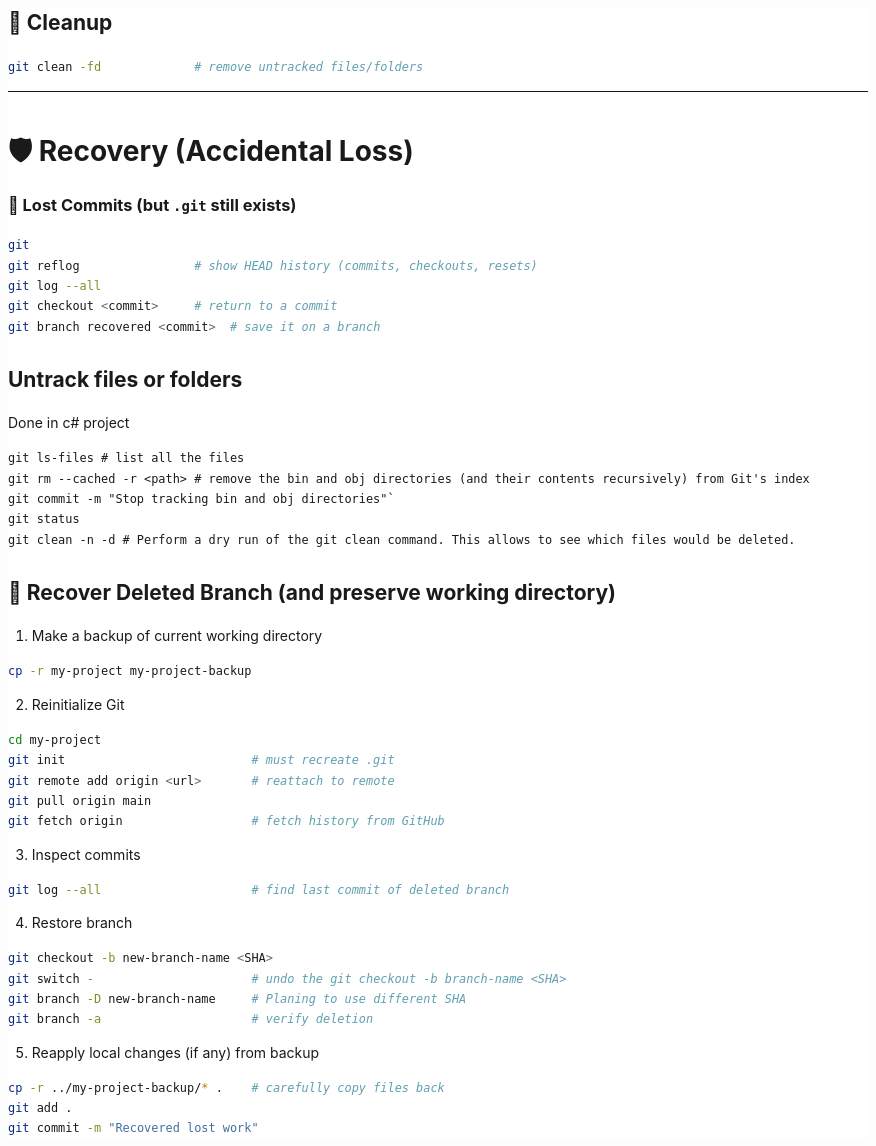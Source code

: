 ## 🧹 Cleanup
```bash
git clean -fd             # remove untracked files/folders
```

---

# 🛡️ Recovery (Accidental Loss)

### 🔹 Lost Commits (but `.git` still exists)
```bash
git 
git reflog                # show HEAD history (commits, checkouts, resets)
git log --all
git checkout <commit>     # return to a commit
git branch recovered <commit>  # save it on a branch
```

## Untrack files or folders
Done in c# project
```shell
git ls-files # list all the files  
git rm --cached -r <path> # remove the bin and obj directories (and their contents recursively) from Git's index
git commit -m "Stop tracking bin and obj directories"`
git status
git clean -n -d # Perform a dry run of the git clean command. This allows to see which files would be deleted.
```

## 🔹 Recover Deleted Branch (and preserve working directory)
1. Make a backup of current working directory  
```bash
cp -r my-project my-project-backup
```
2. Reinitialize Git  
```bash
cd my-project
git init                          # must recreate .git  
git remote add origin <url>       # reattach to remote  
git pull origin main 
git fetch origin                  # fetch history from GitHub
```
3. Inspect commits  
```bash
git log --all                     # find last commit of deleted branch
```
4. Restore branch  
```bash
git checkout -b new-branch-name <SHA>  
git switch -                      # undo the git checkout -b branch-name <SHA> 
git branch -D new-branch-name     # Planing to use different SHA
git branch -a                     # verify deletion
```
5. Reapply local changes (if any) from backup  
```bash
cp -r ../my-project-backup/* .    # carefully copy files back  
git add .  
git commit -m "Recovered lost work"
```
